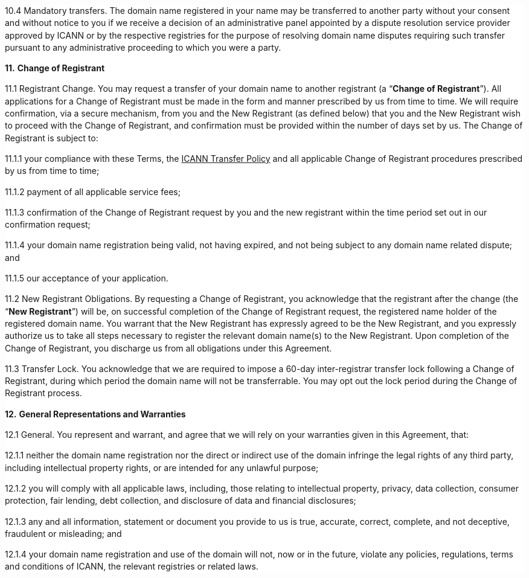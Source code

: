 10.4 Mandatory transfers. The domain name registered in your name may be transferred to another party without your consent and without notice to you if we receive a decision of an administrative panel appointed by a dispute resolution service provider approved by ICANN or by the respective registries for the purpose of resolving domain name disputes requiring such transfer pursuant to any administrative proceeding to which you were a party. 

**11.** **Change of Registrant**

11.1 Registrant Change. You may request a transfer of your domain name to another registrant (a “**Change of Registrant**”). All applications for a Change of Registrant must be made in the form and manner prescribed by us from time to time. We will require confirmation, via a secure mechanism, from you and the New Registrant (as defined below) that you and the New Registrant wish to proceed with the Change of Registrant, and confirmation must be provided within the number of days set by us. The Change of Registrant is subject to:

11.1.1 your compliance with these Terms, the [ICANN Transfer Policy](https://www.icann.org/resources/pages/transfer-policy-2016-06-01-en) and all applicable Change of Registrant procedures prescribed by us from time to time;

11.1.2 payment of all applicable service fees;

11.1.3 confirmation of the Change of Registrant request by you and the new registrant within the time period set out in our confirmation request; 

11.1.4 your domain name registration being valid, not having expired, and not being subject to any domain name related dispute; and

11.1.5 our acceptance of your application. 

11.2 New Registrant Obligations. By requesting a Change of Registrant, you acknowledge that the registrant after the change (the “**New Registrant**”) will be, on successful completion of the Change of Registrant request, the registered name holder of the registered domain name. You warrant that the New Registrant has expressly agreed to be the New Registrant, and you expressly authorize us to take all steps necessary to register the relevant domain name(s) to the New Registrant. Upon completion of the Change of Registrant, you discharge us from all obligations under this Agreement.

11.3 Transfer Lock. You acknowledge that we are required to impose a 60-day inter-registrar transfer lock following a Change of Registrant, during which period the domain name will not be transferrable. You may opt out the lock period during the Change of Registrant process.

**12.** **General Representations and Warranties**

12.1 General. You represent and warrant, and agree that we will rely on your warranties given in this Agreement, that:

12.1.1 neither the domain name registration nor the direct or indirect use of the domain infringe the legal rights of any third party, including intellectual property rights, or are intended for any unlawful purpose;

12.1.2 you will comply with all applicable laws, including, those relating to intellectual property, privacy, data collection, consumer protection, fair lending, debt collection, and disclosure of data and financial disclosures; 

12.1.3 any and all information, statement or document you provide to us is true, accurate, correct, complete, and not deceptive, fraudulent or misleading; and

12.1.4 your domain name registration and use of the domain will not, now or in the future, violate any policies, regulations, terms and conditions of ICANN, the relevant registries or related laws.
